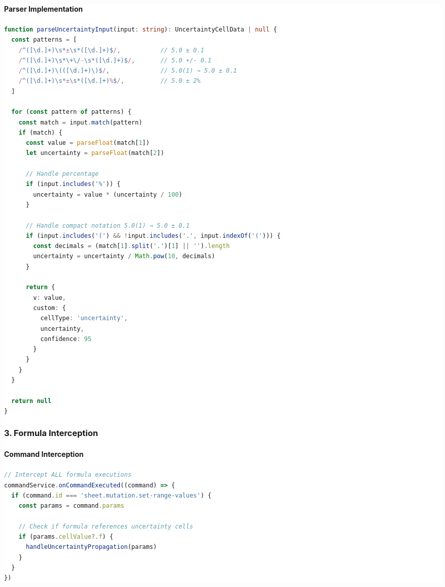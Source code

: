 #### Parser Implementation
```typescript
function parseUncertaintyInput(input: string): UncertaintyCellData | null {
  const patterns = [
    /^([\d.]+)\s*±\s*([\d.]+)$/,           // 5.0 ± 0.1
    /^([\d.]+)\s*\+\/-\s*([\d.]+)$/,       // 5.0 +/- 0.1
    /^([\d.]+)\(([\d.]+)\)$/,              // 5.0(1) → 5.0 ± 0.1
    /^([\d.]+)\s*±\s*([\d.]+)%$/,          // 5.0 ± 2%
  ]
  
  for (const pattern of patterns) {
    const match = input.match(pattern)
    if (match) {
      const value = parseFloat(match[1])
      let uncertainty = parseFloat(match[2])
      
      // Handle percentage
      if (input.includes('%')) {
        uncertainty = value * (uncertainty / 100)
      }
      
      // Handle compact notation 5.0(1) → 5.0 ± 0.1
      if (input.includes('(') && !input.includes('.', input.indexOf('('))) {
        const decimals = (match[1].split('.')[1] || '').length
        uncertainty = uncertainty / Math.pow(10, decimals)
      }
      
      return {
        v: value,
        custom: {
          cellType: 'uncertainty',
          uncertainty,
          confidence: 95
        }
      }
    }
  }
  
  return null
}
```

### 3. Formula Interception

#### Command Interception
```typescript
// Intercept ALL formula executions
commandService.onCommandExecuted((command) => {
  if (command.id === 'sheet.mutation.set-range-values') {
    const params = command.params
    
    // Check if formula references uncertainty cells
    if (params.cellValue?.f) {
      handleUncertaintyPropagation(params)
    }
  }
})
```
